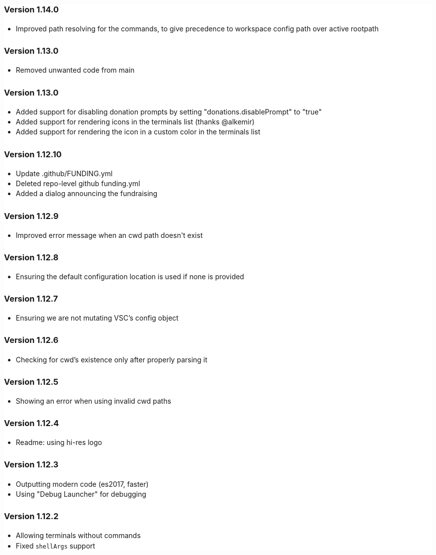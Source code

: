 ### Version 1.14.0

-   Improved path resolving for the commands, to give precedence to workspace config path over active rootpath

### Version 1.13.0

-   Removed unwanted code from main

### Version 1.13.0

-   Added support for disabling donation prompts by setting "donations.disablePrompt" to "true"
-   Added support for rendering icons in the terminals list (thanks @alkemir)
-   Added support for rendering the icon in a custom color in the terminals list

### Version 1.12.10

-   Update .github/FUNDING.yml
-   Deleted repo-level github funding.yml
-   Added a dialog announcing the fundraising

### Version 1.12.9

-   Improved error message when an cwd path doesn't exist

### Version 1.12.8

-   Ensuring the default configuration location is used if none is provided

### Version 1.12.7

-   Ensuring we are not mutating VSC’s config object

### Version 1.12.6

-   Checking for cwd’s existence only after properly parsing it

### Version 1.12.5

-   Showing an error when using invalid cwd paths

### Version 1.12.4

-   Readme: using hi-res logo

### Version 1.12.3

-   Outputting modern code (es2017, faster)
-   Using "Debug Launcher" for debugging

### Version 1.12.2

-   Allowing terminals without commands
-   Fixed `shellArgs` support
